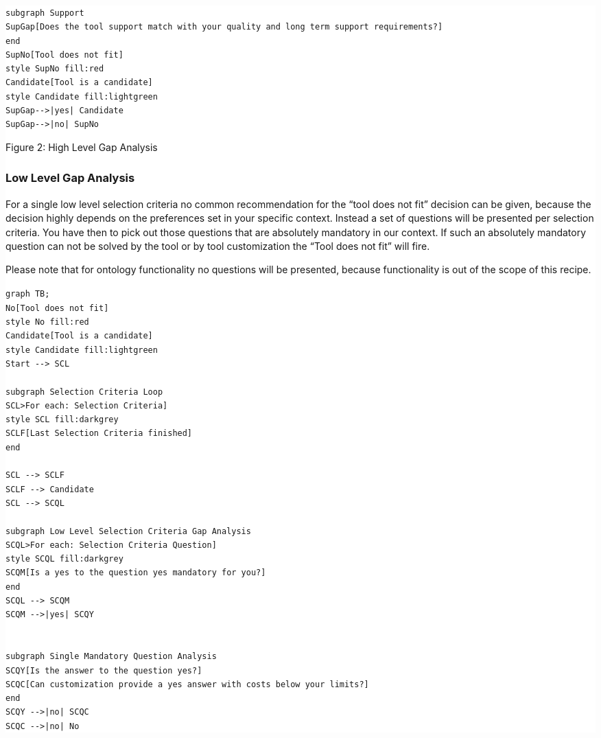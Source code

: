 ```mermaid
subgraph Support
SupGap[Does the tool support match with your quality and long term support requirements?] 
end
SupNo[Tool does not fit]
style SupNo fill:red
Candidate[Tool is a candidate]
style Candidate fill:lightgreen
SupGap-->|yes| Candidate
SupGap-->|no| SupNo

```

Figure 2: High Level Gap Analysis

### Low Level Gap Analysis 

For a single low level selection criteria no common recommendation for the “tool does not fit” decision can be given, because the decision highly depends on the preferences set in your specific context. Instead a set of questions will be presented per selection criteria. You have then to pick out those questions that are absolutely mandatory in our context. If such an absolutely mandatory question can not be solved by the tool or by tool customization the “Tool does not fit” will fire.

Please note that for ontology functionality no questions will be presented, because functionality is out of the scope of this recipe.

```mermaid
graph TB;
No[Tool does not fit]
style No fill:red
Candidate[Tool is a candidate]
style Candidate fill:lightgreen
Start --> SCL
 
subgraph Selection Criteria Loop
SCL>For each: Selection Criteria]
style SCL fill:darkgrey
SCLF[Last Selection Criteria finished]
end
 
SCL --> SCLF
SCLF --> Candidate 
SCL --> SCQL 
 
subgraph Low Level Selection Criteria Gap Analysis
SCQL>For each: Selection Criteria Question]
style SCQL fill:darkgrey
SCQM[Is a yes to the question yes mandatory for you?]
end
SCQL --> SCQM
SCQM -->|yes| SCQY
 
 
subgraph Single Mandatory Question Analysis 
SCQY[Is the answer to the question yes?]
SCQC[Can customization provide a yes answer with costs below your limits?]
end
SCQY -->|no| SCQC
SCQC -->|no| No
```
